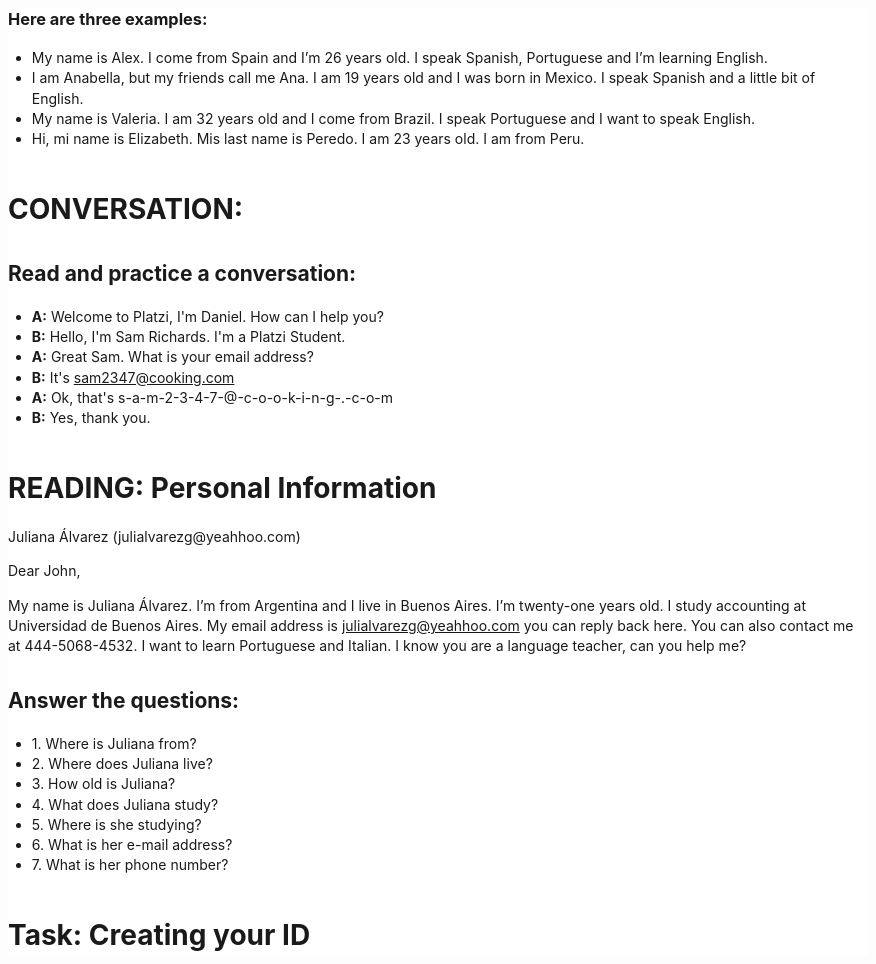 ### Here are three examples:

*   My name is Alex. I come from Spain and I’m 26 years old. I speak Spanish, Portuguese and I’m learning English.
*   I am Anabella, but my friends call me Ana. I am 19 years old and I was born in Mexico. I speak Spanish and a little bit of English.
*   My name is Valeria. I am 32 years old and I come from Brazil. I speak Portuguese and I want to speak English.
*   Hi, mi name is Elizabeth. Mis last name is Peredo. I am 23 years old. I am from Peru.


# CONVERSATION:

## Read and practice a conversation:

*   **A:** Welcome to Platzi, I'm Daniel. How can I help you?
*   **B:** Hello, I'm Sam Richards. I'm a Platzi Student.
*   **A:** Great Sam. What is your email address?
*   **B:** It's sam2347@cooking.com
*   **A:** Ok, that's s-a-m-2-3-4-7-@-c-o-o-k-i-n-g-.-c-o-m
*   **B:** Yes, thank you.


# READING: Personal Information

<div class="card item">

<div class="card">
Juliana Álvarez (julialvarezg@yeahhoo.com)
</div>

Dear John,

My name is Juliana Álvarez. I’m from Argentina and I live in Buenos Aires. I’m twenty-one years old. I study accounting at Universidad de Buenos Aires. My email address is julialvarezg@yeahhoo.com you can reply back here. You can also contact me at 444-5068-4532\. I want to learn Portuguese and Italian. I know you are a language teacher, can you help me?

</div>

## Answer the questions:

*   1\. Where is Juliana from?
*   2\. Where does Juliana live?
*   3\. How old is Juliana?
*   4\. What does Juliana study?
*   5\. Where is she studying?
*   6\. What is her e-mail address?
*   7\. What is her phone number?


# Task: Creating your ID
